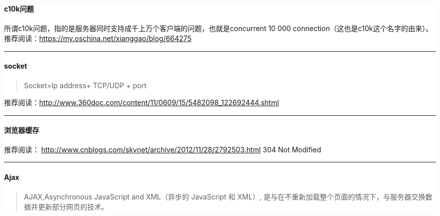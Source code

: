 #### c10k问题
所谓c10k问题，指的是服务器同时支持成千上万个客户端的问题，也就是concurrent 10 000 connection（这也是c10k这个名字的由来）。
推荐阅读：https://my.oschina.net/xianggao/blog/664275

---
#### socket
> Socket=Ip address+ TCP/UDP + port

推荐阅读：http://www.360doc.com/content/11/0609/15/5482098_122692444.shtml

---
#### 浏览器缓存
推荐阅读： http://www.cnblogs.com/skynet/archive/2012/11/28/2792503.html
304 Not Modified

---
#### Ajax
> AJAX,Asynchronous JavaScript and XML（异步的 JavaScript 和 XML）, 是与在不重新加载整个页面的情况下，与服务器交换数据并更新部分网页的技术。


